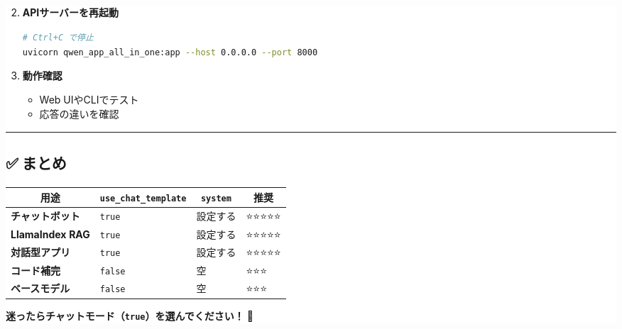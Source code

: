 2. **APIサーバーを再起動**
   ```bash
   # Ctrl+C で停止
   uvicorn qwen_app_all_in_one:app --host 0.0.0.0 --port 8000
   ```

3. **動作確認**
   - Web UIやCLIでテスト
   - 応答の違いを確認

---

## ✅ まとめ

| 用途 | `use_chat_template` | `system` | 推奨 |
|------|-------------------|----------|------|
| **チャットボット** | `true` | 設定する | ⭐⭐⭐⭐⭐ |
| **LlamaIndex RAG** | `true` | 設定する | ⭐⭐⭐⭐⭐ |
| **対話型アプリ** | `true` | 設定する | ⭐⭐⭐⭐⭐ |
| **コード補完** | `false` | 空 | ⭐⭐⭐ |
| **ベースモデル** | `false` | 空 | ⭐⭐⭐ |

**迷ったらチャットモード（`true`）を選んでください！** 🎉
